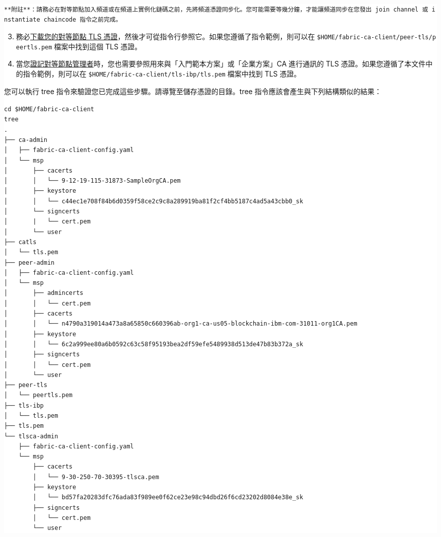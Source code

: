     **附註**：請務必在對等節點加入頻道或在頻道上實例化鏈碼之前，先將頻道憑證同步化。您可能需要等幾分鐘，才能讓頻道同步在您發出 join channel 或 instantiate chaincode 指令之前完成。

3. 務必[下載您的對等節點 TLS 憑證](#peer-tls)，然後才可從指令行參照它。如果您遵循了指令範例，則可以在 `$HOME/fabric-ca-client/peer-tls/peertls.pem` 檔案中找到這個 TLS 憑證。

4. 當您[證記對等節點管理者](peer_deploy_ibp.html#enroll-admin)時，您也需要參照用來與「入門範本方案」或「企業方案」CA 進行通訊的 TLS 憑證。如果您遵循了本文件中的指令範例，則可以在 `$HOME/fabric-ca-client/tls-ibp/tls.pem` 檔案中找到 TLS 憑證。

您可以執行 tree 指令來驗證您已完成這些步驟。請導覽至儲存憑證的目錄。tree 指令應該會產生與下列結構類似的結果：
```
cd $HOME/fabric-ca-client
tree
.
├── ca-admin
│   ├── fabric-ca-client-config.yaml
│   └── msp
│       ├── cacerts
│       │   └── 9-12-19-115-31873-SampleOrgCA.pem
│       ├── keystore
│       │   └── c44ec1e708f84b6d0359f58ce2c9c8a289919ba81f2cf4bb5187c4ad5a43cbb0_sk
│       └── signcerts
│       |   └── cert.pem
│       └── user
├── catls
│   └── tls.pem
├── peer-admin
│   ├── fabric-ca-client-config.yaml
│   └── msp
│       ├── admincerts
│       │   └── cert.pem
│       ├── cacerts
│       │   └── n4790a319014a473a8a65850c660396ab-org1-ca-us05-blockchain-ibm-com-31011-org1CA.pem
│       ├── keystore
│       │   └── 6c2a999ee80a6b0592c63c58f95193bea2df59efe5489938d513de47b83b372a_sk
│       ├── signcerts
│       │   └── cert.pem
│       └── user
├── peer-tls
│   └── peertls.pem
├── tls-ibp
│   └── tls.pem
├── tls.pem
└── tlsca-admin
    ├── fabric-ca-client-config.yaml
    └── msp
        ├── cacerts
        │   └── 9-30-250-70-30395-tlsca.pem
        ├── keystore
        │   └── bd57fa20283dfc76ada83f989ee0f62ce23e98c94dbd26f6cd23202d8084e38e_sk
        ├── signcerts
        │   └── cert.pem
        └── user
```
